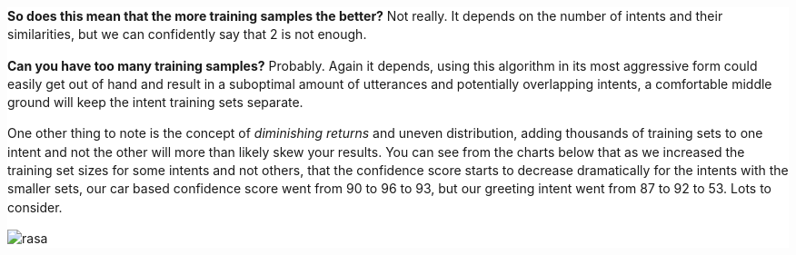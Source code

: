 **So does this mean that the more training samples the better?** Not really. It depends on the number of intents and their similarities, but we can confidently say that 2 is not enough. 

**Can you have too many training samples?** Probably. Again it depends, using this algorithm in its most aggressive form could easily get out of hand and result in a suboptimal amount of utterances and potentially overlapping intents, a comfortable middle ground will keep the intent training sets separate. 

One other thing to note is the concept of *diminishing returns* and uneven distribution, adding thousands of training sets to one intent and not the other will more than likely skew your results. You can see from the charts below that as we increased the training set sizes for some intents and not others, that the confidence score starts to decrease dramatically for the intents with the smaller sets, our car based confidence score went from 90 to 96 to 93, but our greeting intent went from 87 to 92 to 53. Lots to consider. 

![rasa](/images/rasa.png)

